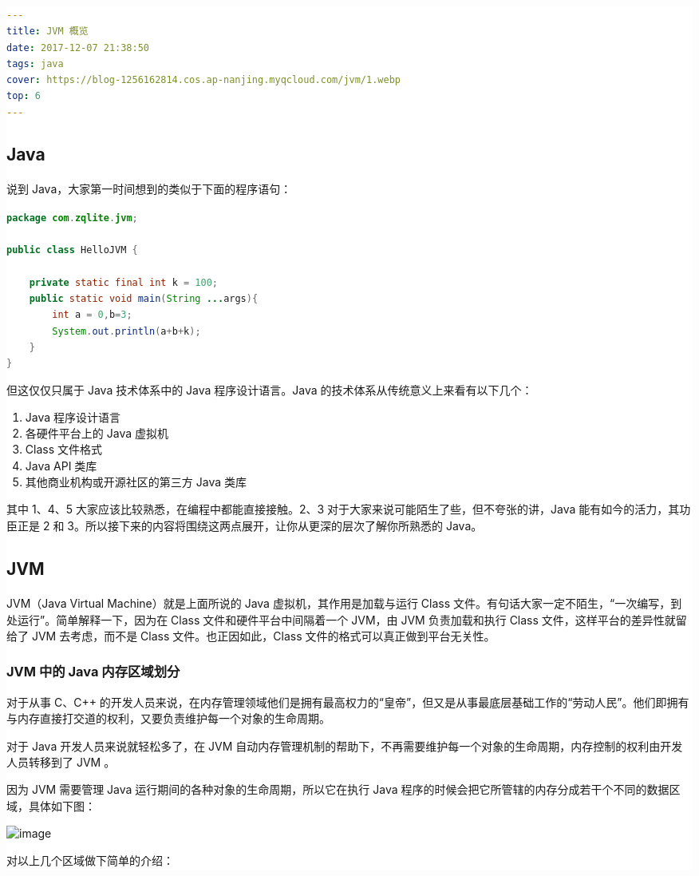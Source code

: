 ```yaml
---
title: JVM 概览
date: 2017-12-07 21:38:50
tags: java 
cover: https://blog-1256162814.cos.ap-nanjing.myqcloud.com/jvm/1.webp
top: 6
---
```

## Java
说到 Java，大家第一时间想到的类似于下面的程序语句：

```java
package com.zqlite.jvm;

public class HelloJVM {

    private static final int k = 100;
    public static void main(String ...args){
        int a = 0,b=3;
        System.out.println(a+b+k);
    }
}
```

但这仅仅只属于 Java 技术体系中的 Java 程序设计语言。Java 的技术体系从传统意义上来看有以下几个：

1. Java 程序设计语言
2. 各硬件平台上的 Java 虚拟机
3. Class 文件格式
4. Java API 类库
5. 其他商业机构或开源社区的第三方 Java 类库

其中 1、4、5 大家应该比较熟悉，在编程中都能直接接触。2、3 对于大家来说可能陌生了些，但不夸张的讲，Java 能有如今的活力，其功臣正是 2 和 3。所以接下来的内容将围绕这两点展开，让你从更深的层次了解你所熟悉的 Java。

## JVM

JVM（Java Virtual Machine）就是上面所说的 Java 虚拟机，其作用是加载与运行 Class 文件。有句话大家一定不陌生，“一次编写，到处运行”。简单解释一下，因为在 Class 文件和硬件平台中间隔着一个 JVM，由 JVM 负责加载和执行 Class 文件，这样平台的差异性就留给了 JVM 去考虑，而不是 Class 文件。也正因如此，Class 文件的格式可以真正做到平台无关性。

### JVM 中的 Java 内存区域划分

对于从事 C、C++ 的开发人员来说，在内存管理领域他们是拥有最高权力的“皇帝”，但又是从事最底层基础工作的“劳动人民”。他们即拥有与内存直接打交道的权利，又要负责维护每一个对象的生命周期。

对于 Java 开发人员来说就轻松多了，在 JVM 自动内存管理机制的帮助下，不再需要维护每一个对象的生命周期，内存控制的权利由开发人员转移到了 JVM 。

因为 JVM 需要管理 Java 运行期间的各种对象的生命周期，所以它在执行 Java 程序的时候会把它所管辖的内存分成若干个不同的数据区域，具体如下图：

![image](https://blog-1256162814.cos.ap-nanjing.myqcloud.com/jvm/1.webp)

对以上几个区域做下简单的介绍：
